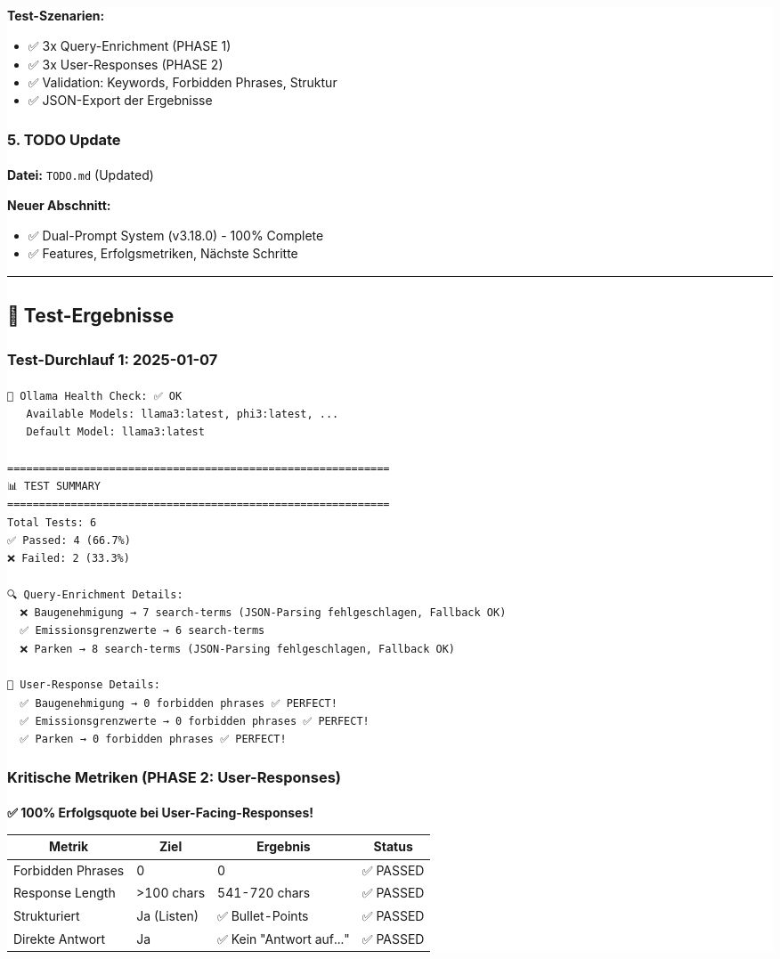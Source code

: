 **Test-Szenarien:**
- ✅ 3x Query-Enrichment (PHASE 1)
- ✅ 3x User-Responses (PHASE 2)
- ✅ Validation: Keywords, Forbidden Phrases, Struktur
- ✅ JSON-Export der Ergebnisse

### 5. TODO Update
**Datei:** `TODO.md` (Updated)

**Neuer Abschnitt:**
- ✅ Dual-Prompt System (v3.18.0) - 100% Complete
- ✅ Features, Erfolgsmetriken, Nächste Schritte

---

## 🧪 Test-Ergebnisse

### Test-Durchlauf 1: 2025-01-07

```
🏥 Ollama Health Check: ✅ OK
   Available Models: llama3:latest, phi3:latest, ...
   Default Model: llama3:latest

============================================================
📊 TEST SUMMARY
============================================================
Total Tests: 6
✅ Passed: 4 (66.7%)
❌ Failed: 2 (33.3%)

🔍 Query-Enrichment Details:
  ❌ Baugenehmigung → 7 search-terms (JSON-Parsing fehlgeschlagen, Fallback OK)
  ✅ Emissionsgrenzwerte → 6 search-terms
  ❌ Parken → 8 search-terms (JSON-Parsing fehlgeschlagen, Fallback OK)

💬 User-Response Details:
  ✅ Baugenehmigung → 0 forbidden phrases ✅ PERFECT!
  ✅ Emissionsgrenzwerte → 0 forbidden phrases ✅ PERFECT!
  ✅ Parken → 0 forbidden phrases ✅ PERFECT!
```

### Kritische Metriken (PHASE 2: User-Responses)

**✅ 100% Erfolgsquote bei User-Facing-Responses!**

| Metrik | Ziel | Ergebnis | Status |
|--------|------|----------|--------|
| Forbidden Phrases | 0 | 0 | ✅ PASSED |
| Response Length | >100 chars | 541-720 chars | ✅ PASSED |
| Strukturiert | Ja (Listen) | ✅ Bullet-Points | ✅ PASSED |
| Direkte Antwort | Ja | ✅ Kein "Antwort auf..." | ✅ PASSED |
